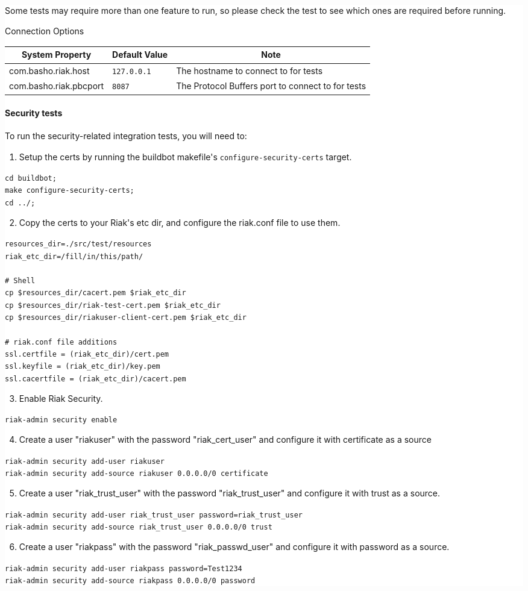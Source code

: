 Some tests may require more than one feature to run, so please check the test to see which ones are required before running.

Connection Options

System Property | Default Value | Note 
--- | --- | --- 
com.basho.riak.host | `127.0.0.1` | The hostname to connect to for tests 
com.basho.riak.pbcport | `8087` | The Protocol Buffers port to connect to for tests 

#### Security tests
To run the security-related integration tests, you will need to:

 1) Setup the certs by running the buildbot makefile's `configure-security-certs` target.
 ```
cd buildbot;
make configure-security-certs;
cd ../;
```

 2) Copy the certs to your Riak's etc dir, and configure the riak.conf file to use them.

 ```
resources_dir=./src/test/resources
riak_etc_dir=/fill/in/this/path/

# Shell
cp $resources_dir/cacert.pem $riak_etc_dir
cp $resources_dir/riak-test-cert.pem $riak_etc_dir
cp $resources_dir/riakuser-client-cert.pem $riak_etc_dir

# riak.conf file additions
ssl.certfile = (riak_etc_dir)/cert.pem
ssl.keyfile = (riak_etc_dir)/key.pem
ssl.cacertfile = (riak_etc_dir)/cacert.pem
```

 3) Enable Riak Security.
```
riak-admin security enable
```
 4) Create a user "riakuser" with the password "riak_cert_user" and configure it with certificate as a source
```
riak-admin security add-user riakuser
riak-admin security add-source riakuser 0.0.0.0/0 certificate
```

 5) Create a user "riak_trust_user" with the password "riak_trust_user" and configure it with trust as a source.
```
riak-admin security add-user riak_trust_user password=riak_trust_user
riak-admin security add-source riak_trust_user 0.0.0.0/0 trust
```

 6) Create a user "riakpass" with the password "riak_passwd_user" and configure it with password as a source.
```
riak-admin security add-user riakpass password=Test1234
riak-admin security add-source riakpass 0.0.0.0/0 password
```
